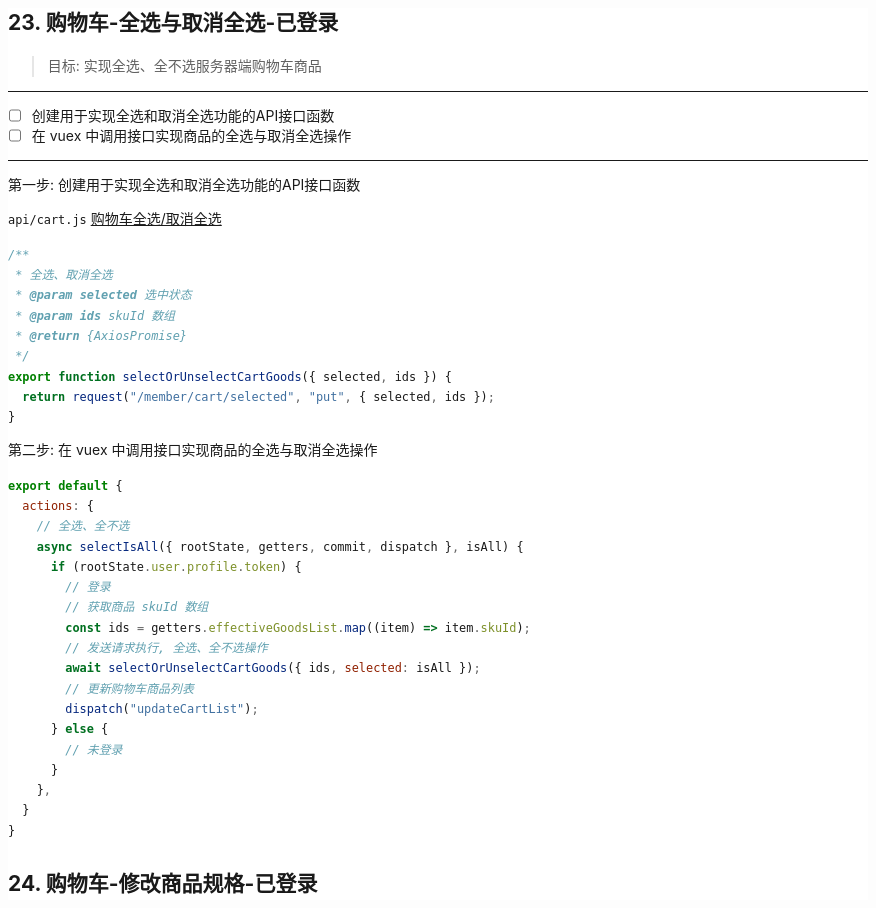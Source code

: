 ## 23. 购物车-全选与取消全选-已登录

> 目标: 实现全选、全不选服务器端购物车商品

------

- [ ] 创建用于实现全选和取消全选功能的API接口函数
- [ ] 在 vuex 中调用接口实现商品的全选与取消全选操作

------

第一步: 创建用于实现全选和取消全选功能的API接口函数

`api/cart.js` [购物车全选/取消全选](http://zhoushugang.gitee.io/erabbit-client-pc-document/api.html#u8d2du7269u8f66u5168u9009u53d6u6d88u5168u90090a3ca20id3du8d2du7269u8f66u5168u9009u53d6u6d88u5168u90093e203ca3e)

```javascript
/**
 * 全选、取消全选
 * @param selected 选中状态
 * @param ids skuId 数组
 * @return {AxiosPromise}
 */
export function selectOrUnselectCartGoods({ selected, ids }) {
  return request("/member/cart/selected", "put", { selected, ids });
}
```

第二步: 在 vuex 中调用接口实现商品的全选与取消全选操作

```javascript
export default {
  actions: {
    // 全选、全不选
    async selectIsAll({ rootState, getters, commit, dispatch }, isAll) {
      if (rootState.user.profile.token) {
        // 登录
        // 获取商品 skuId 数组
        const ids = getters.effectiveGoodsList.map((item) => item.skuId);
        // 发送请求执行, 全选、全不选操作
        await selectOrUnselectCartGoods({ ids, selected: isAll });
        // 更新购物车商品列表
        dispatch("updateCartList");
      } else {
        // 未登录
      }
    },
  }
}
```

## 24. 购物车-修改商品规格-已登录
